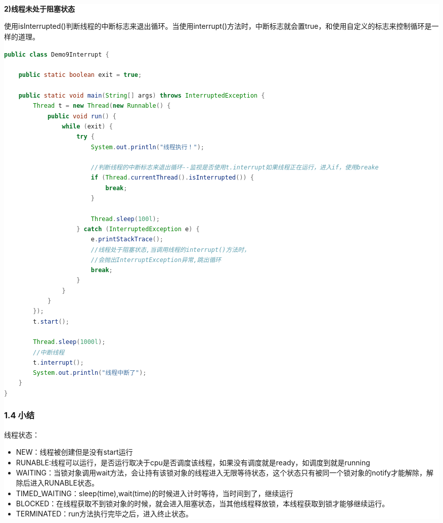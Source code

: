 

**2)线程未处于阻塞状态**

​	使用isInterrupted()判断线程的中断标志来退出循环。当使用interrupt()方法时，中断标志就会置true，和使用自定义的标志来控制循环是一样的道理。

```java
public class Demo9Interrupt {

    public static boolean exit = true;

    public static void main(String[] args) throws InterruptedException {
        Thread t = new Thread(new Runnable() {
            public void run() {
                while (exit) {
                    try {
                        System.out.println("线程执行！");

                        //判断线程的中断标志来退出循环--监视是否使用t.interrupt如果线程正在运行，进入if，使用breake
                        if (Thread.currentThread().isInterrupted()) {
                            break;
                        }

                        Thread.sleep(100l);
                    } catch (InterruptedException e) {
                        e.printStackTrace();
                        //线程处于阻塞状态,当调用线程的interrupt()方法时，
                        //会抛出InterruptException异常,跳出循环
                        break;
                    }
                }
            }
        });
        t.start();

        Thread.sleep(1000l);
        //中断线程
        t.interrupt();
        System.out.println("线程中断了");
    }
}
```

### 1.4 小结

线程状态：

- NEW：线程被创建但是没有start运行
- RUNABLE:线程可以运行，是否运行取决于cpu是否调度该线程，如果没有调度就是ready，如调度到就是running
- WAITING：当锁对象调用wait方法，会让持有该锁对象的线程进入无限等待状态，这个状态只有被同一个锁对象的notify才能解除，解除后进入RUNABLE状态。
- TIMED_WAITING：sleep(time),wait(time)的时候进入计时等待，当时间到了，继续运行
- BLOCKED：在线程获取不到锁对象的时候，就会进入阻塞状态，当其他线程释放锁，本线程获取到锁才能够继续运行。
- TERMINATED：run方法执行完毕之后，进入终止状态。
